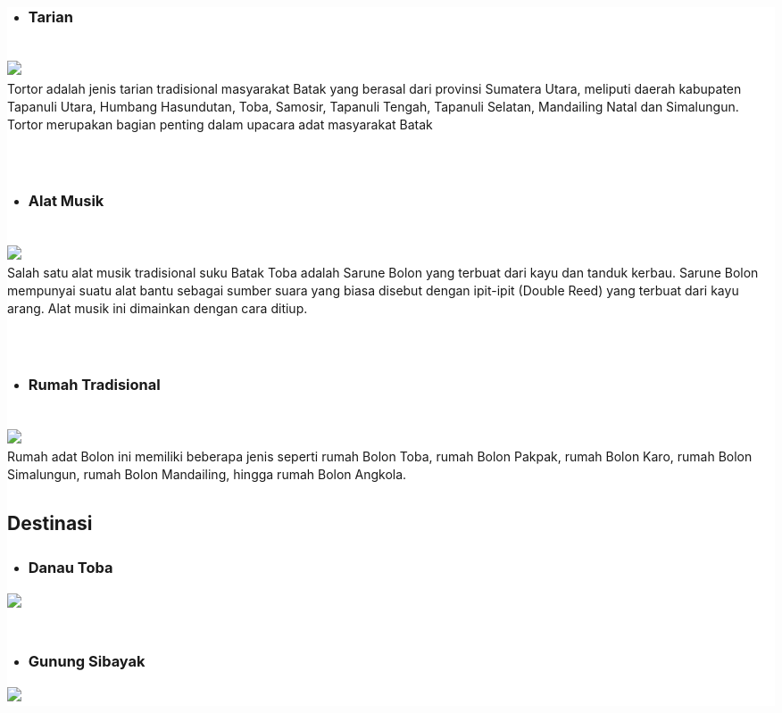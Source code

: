 - ### Tarian

<br/>
<img width="500" src="https://kualanamu-airport.co.id/userdata/pariwisata/ads59fbdbdd06ad3.jpg"/>
<br/>
Tortor adalah jenis tarian tradisional masyarakat Batak yang berasal dari provinsi Sumatera Utara, meliputi daerah kabupaten Tapanuli Utara, Humbang Hasundutan, Toba, Samosir, Tapanuli Tengah, Tapanuli Selatan, Mandailing Natal dan Simalungun. Tortor merupakan bagian penting dalam upacara adat masyarakat Batak
<br/>
<br/>
<br/>

- ### Alat Musik

<br/>
<img width="500" src="https://4.bp.blogspot.com/-P1HFr6ikbig/V93ouq-NAcI/AAAAAAAAQ3U/If20Ti_GZoglRlc4sFTiMQjm9kL7G-MqACLcB/s1600/Sarune.png"/>
<br/>
Salah satu alat musik tradisional suku Batak Toba adalah Sarune Bolon yang terbuat dari kayu dan tanduk kerbau. Sarune Bolon mempunyai suatu alat bantu sebagai sumber suara yang biasa disebut dengan ipit-ipit (Double Reed) yang terbuat dari kayu arang. Alat musik ini dimainkan dengan cara ditiup.
<br/>
<br/>
<br/>

- ### Rumah Tradisional
<br/>
<img width="500" src="https://cdnwpedutorenews.gramedia.net/wp-content/uploads/2022/01/02201551/Rumah-Adat-Sumatera-Utara-2.jpg"/>
<br/>
Rumah adat Bolon ini memiliki beberapa jenis seperti rumah Bolon Toba, rumah Bolon Pakpak, rumah Bolon Karo, rumah Bolon Simalungun, rumah Bolon Mandailing, hingga rumah Bolon Angkola.

## Destinasi

- ### Danau Toba

<img width="500" src="https://upload.wikimedia.org/wikipedia/commons/a/ae/Indonesia_-_Lake_Toba_%2826224127503%29.jpg"/>
<br/>
<br/>

- ### Gunung Sibayak
<img width="500" src="https://picture.triptrus.com/image/2014/06/gunung-sibayak.jpeg"/>
